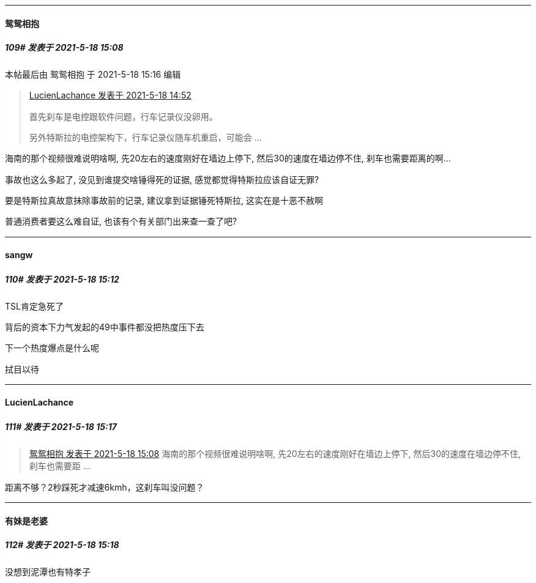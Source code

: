 
*****

####  鸳鸳相抱  
##### 109#       发表于 2021-5-18 15:08


 本帖最后由 鸳鸳相抱 于 2021-5-18 15:16 编辑 
<blockquote><a href="httphttps://bbs.saraba1st.com/2b/forum.php?mod=redirect&amp;goto=findpost&amp;pid=51292124&amp;ptid=2004598" target="_blank">LucienLachance 发表于 2021-5-18 14:52</a>

首先刹车是电控跟软件问题，行车记录仪没卵用。


另外特斯拉的电控架构下，行车记录仪随车机重启，可能会 ...</blockquote>
海南的那个视频很难说明啥啊, 先20左右的速度刚好在墙边上停下, 然后30的速度在墙边停不住, 刹车也需要距离的啊...

事故也这么多起了, 没见到谁提交啥锤得死的证据, 感觉都觉得特斯拉应该自证无罪?


要是特斯拉真故意抹除事故前的记录, 建议拿到证据锤死特斯拉, 这实在是十恶不赦啊


普通消费者要这么难自证, 也该有个有关部门出来查一查了吧?


*****

####  sangw  
##### 110#       发表于 2021-5-18 15:12


TSL肯定急死了

背后的资本下力气发起的49中事件都没把热度压下去

下一个热度爆点是什么呢

拭目以待


*****

####  LucienLachance  
##### 111#       发表于 2021-5-18 15:17


<blockquote><a href="httphttps://bbs.saraba1st.com/2b/forum.php?mod=redirect&amp;goto=findpost&amp;pid=51292277&amp;ptid=2004598" target="_blank">鸳鸳相抱 发表于 2021-5-18 15:08</a>
海南的那个视频很难说明啥啊, 先20左右的速度刚好在墙边上停下, 然后30的速度在墙边停不住, 刹车也需要距 ...</blockquote>
距离不够？2秒踩死才减速6kmh，这刹车叫没问题？


*****

####  有妹是老婆  
##### 112#       发表于 2021-5-18 15:18


没想到泥潭也有特孝子
